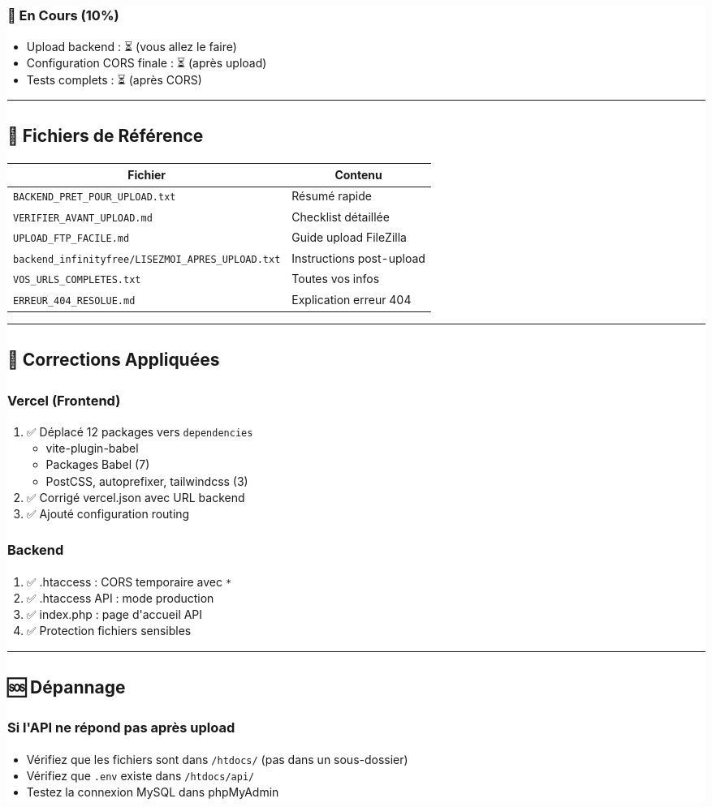 ### 🔄 En Cours (10%)
- Upload backend : ⏳ (vous allez le faire)
- Configuration CORS finale : ⏳ (après upload)
- Tests complets : ⏳ (après CORS)

---

## 🎯 Fichiers de Référence

| Fichier | Contenu |
|---------|---------|
| `BACKEND_PRET_POUR_UPLOAD.txt` | Résumé rapide |
| `VERIFIER_AVANT_UPLOAD.md` | Checklist détaillée |
| `UPLOAD_FTP_FACILE.md` | Guide upload FileZilla |
| `backend_infinityfree/LISEZMOI_APRES_UPLOAD.txt` | Instructions post-upload |
| `VOS_URLS_COMPLETES.txt` | Toutes vos infos |
| `ERREUR_404_RESOLUE.md` | Explication erreur 404 |

---

## 🔧 Corrections Appliquées

### Vercel (Frontend)
1. ✅ Déplacé 12 packages vers `dependencies`
   - vite-plugin-babel
   - Packages Babel (7)
   - PostCSS, autoprefixer, tailwindcss (3)
2. ✅ Corrigé vercel.json avec URL backend
3. ✅ Ajouté configuration routing

### Backend
1. ✅ .htaccess : CORS temporaire avec `*`
2. ✅ .htaccess API : mode production
3. ✅ index.php : page d'accueil API
4. ✅ Protection fichiers sensibles

---

## 🆘 Dépannage

### Si l'API ne répond pas après upload
- Vérifiez que les fichiers sont dans `/htdocs/` (pas dans un sous-dossier)
- Vérifiez que `.env` existe dans `/htdocs/api/`
- Testez la connexion MySQL dans phpMyAdmin
